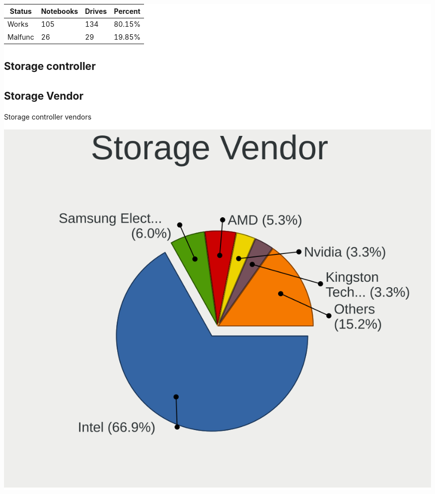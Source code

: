 
| Status  | Notebooks | Drives | Percent |
|---------|-----------|--------|---------|
| Works   | 105       | 134    | 80.15%  |
| Malfunc | 26        | 29     | 19.85%  |

Storage controller
------------------

Storage Vendor
--------------

Storage controller vendors

![Storage Vendor](./images/pie_chart_bsd/storage_vendor.svg)
